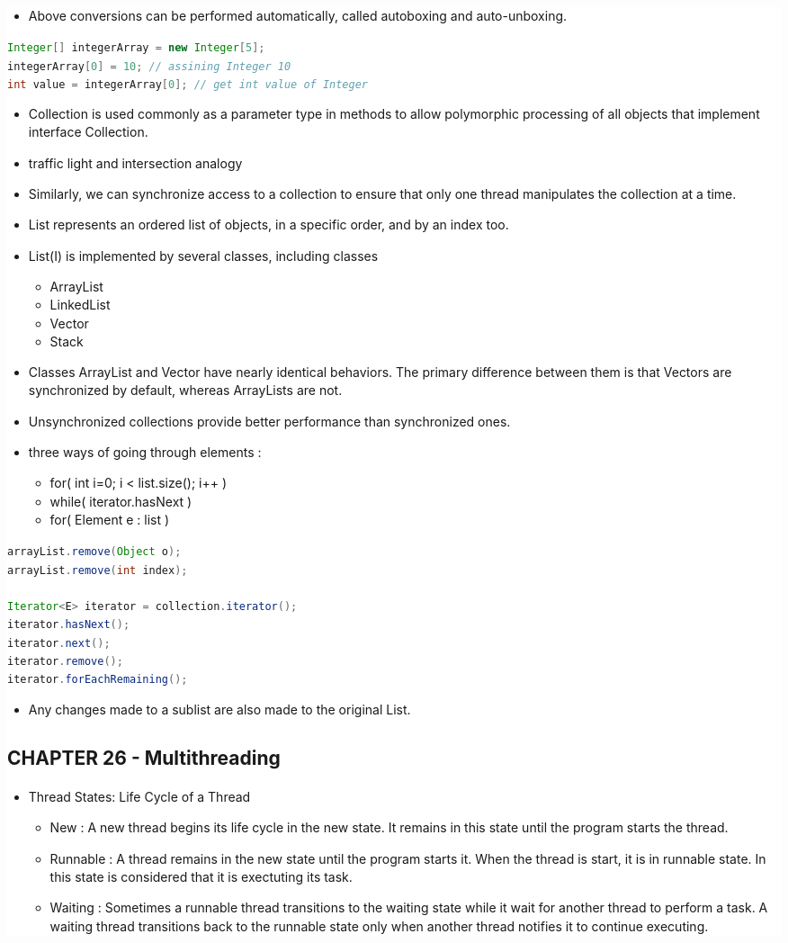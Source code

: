 * Above conversions can be performed automatically, called autoboxing and auto-unboxing.

```java
Integer[] integerArray = new Integer[5];
integerArray[0] = 10; // assining Integer 10
int value = integerArray[0]; // get int value of Integer
```

* Collection is used commonly as a parameter type in methods to allow polymorphic
  processing of all objects that implement interface Collection.

* traffic light and intersection analogy

* Similarly, we can synchronize access to a collection to ensure
  that only one thread manipulates the collection at a time.

* List represents an ordered list of objects, in a specific order, and by an index too.

* List(I) is implemented by several classes, including classes
  - ArrayList
  - LinkedList
  - Vector
  - Stack

* Classes ArrayList and Vector have nearly identical behaviors. The primary difference
  between them is that Vectors are synchronized by default, whereas ArrayLists are not.

* Unsynchronized collections provide better performance than synchronized ones.

* three ways of going through elements :
  - for( int i=0; i < list.size(); i++ )
  - while( iterator.hasNext )
  - for( Element e : list )

```java
arrayList.remove(Object o);
arrayList.remove(int index);

Iterator<E> iterator = collection.iterator();
iterator.hasNext();
iterator.next();
iterator.remove();
iterator.forEachRemaining();
```

* Any changes made to a sublist are also made to the original List.

## CHAPTER 26 - Multithreading
- Thread States: Life Cycle of a Thread
  - New : A new thread begins its life cycle in the new state.
          It remains in this state until the program starts the thread.

  - Runnable : A thread remains in the new state until the program starts it.
               When the thread is start, it is in runnable state.
               In this state is considered that it is exectuting its task.

  - Waiting  : Sometimes a runnable thread transitions to the waiting state
               while it wait for another thread to perform a task.
               A waiting thread transitions back to the runnable state only
               when another thread notifies it to continue executing.
